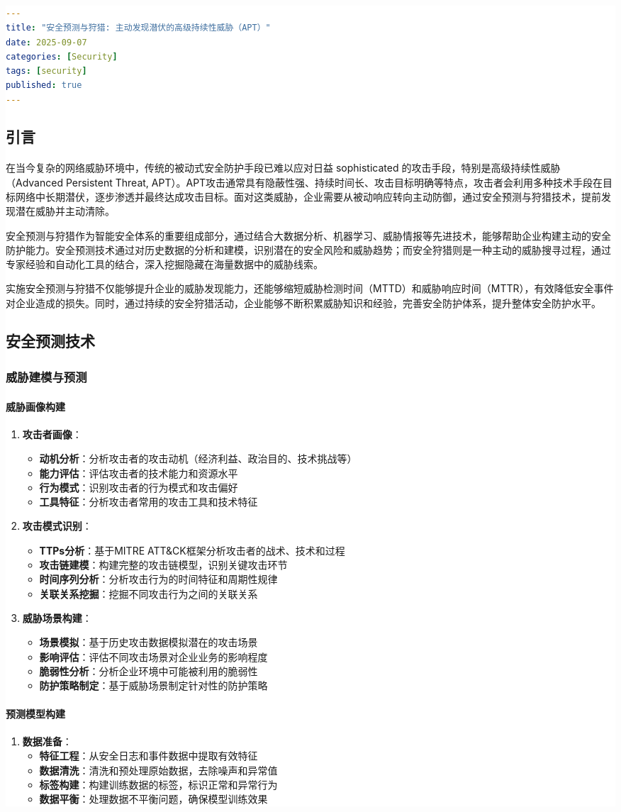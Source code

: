 ```yaml
---
title: "安全预测与狩猎: 主动发现潜伏的高级持续性威胁（APT）"
date: 2025-09-07
categories: [Security]
tags: [security]
published: true
---
```

## 引言

在当今复杂的网络威胁环境中，传统的被动式安全防护手段已难以应对日益 sophisticated 的攻击手段，特别是高级持续性威胁（Advanced Persistent Threat, APT）。APT攻击通常具有隐蔽性强、持续时间长、攻击目标明确等特点，攻击者会利用多种技术手段在目标网络中长期潜伏，逐步渗透并最终达成攻击目标。面对这类威胁，企业需要从被动响应转向主动防御，通过安全预测与狩猎技术，提前发现潜在威胁并主动清除。

安全预测与狩猎作为智能安全体系的重要组成部分，通过结合大数据分析、机器学习、威胁情报等先进技术，能够帮助企业构建主动的安全防护能力。安全预测技术通过对历史数据的分析和建模，识别潜在的安全风险和威胁趋势；而安全狩猎则是一种主动的威胁搜寻过程，通过专家经验和自动化工具的结合，深入挖掘隐藏在海量数据中的威胁线索。

实施安全预测与狩猎不仅能够提升企业的威胁发现能力，还能够缩短威胁检测时间（MTTD）和威胁响应时间（MTTR），有效降低安全事件对企业造成的损失。同时，通过持续的安全狩猎活动，企业能够不断积累威胁知识和经验，完善安全防护体系，提升整体安全防护水平。

## 安全预测技术

### 威胁建模与预测

#### 威胁画像构建

1. **攻击者画像**：
   - **动机分析**：分析攻击者的攻击动机（经济利益、政治目的、技术挑战等）
   - **能力评估**：评估攻击者的技术能力和资源水平
   - **行为模式**：识别攻击者的行为模式和攻击偏好
   - **工具特征**：分析攻击者常用的攻击工具和技术特征

2. **攻击模式识别**：
   - **TTPs分析**：基于MITRE ATT&CK框架分析攻击者的战术、技术和过程
   - **攻击链建模**：构建完整的攻击链模型，识别关键攻击环节
   - **时间序列分析**：分析攻击行为的时间特征和周期性规律
   - **关联关系挖掘**：挖掘不同攻击行为之间的关联关系

3. **威胁场景构建**：
   - **场景模拟**：基于历史攻击数据模拟潜在的攻击场景
   - **影响评估**：评估不同攻击场景对企业业务的影响程度
   - **脆弱性分析**：分析企业环境中可能被利用的脆弱性
   - **防护策略制定**：基于威胁场景制定针对性的防护策略

#### 预测模型构建

1. **数据准备**：
   - **特征工程**：从安全日志和事件数据中提取有效特征
   - **数据清洗**：清洗和预处理原始数据，去除噪声和异常值
   - **标签构建**：构建训练数据的标签，标识正常和异常行为
   - **数据平衡**：处理数据不平衡问题，确保模型训练效果
